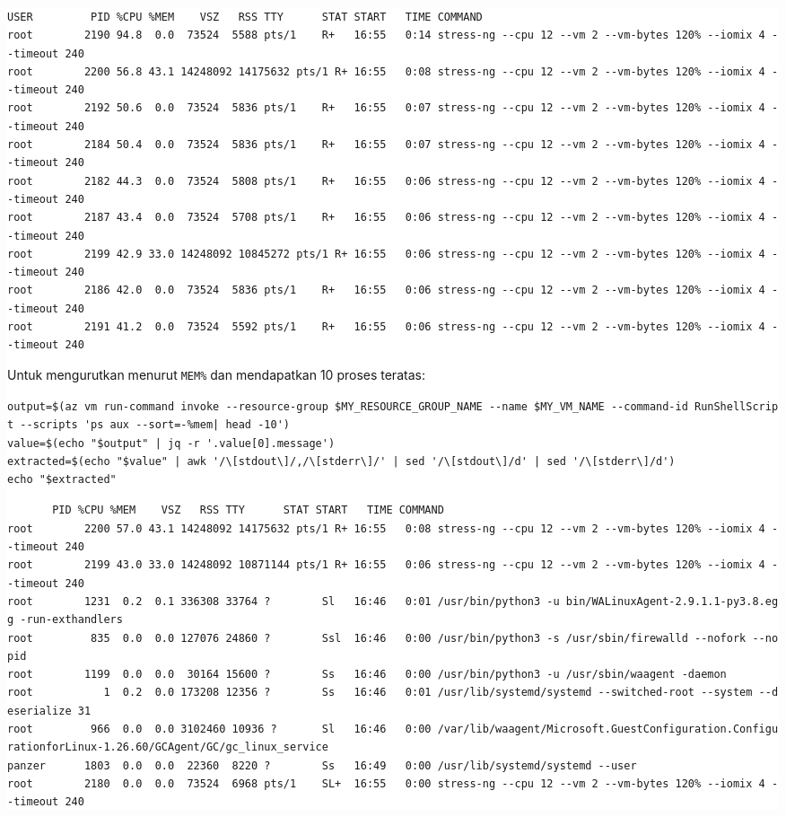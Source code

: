 ```output
USER         PID %CPU %MEM    VSZ   RSS TTY      STAT START   TIME COMMAND
root        2190 94.8  0.0  73524  5588 pts/1    R+   16:55   0:14 stress-ng --cpu 12 --vm 2 --vm-bytes 120% --iomix 4 --timeout 240
root        2200 56.8 43.1 14248092 14175632 pts/1 R+ 16:55   0:08 stress-ng --cpu 12 --vm 2 --vm-bytes 120% --iomix 4 --timeout 240
root        2192 50.6  0.0  73524  5836 pts/1    R+   16:55   0:07 stress-ng --cpu 12 --vm 2 --vm-bytes 120% --iomix 4 --timeout 240
root        2184 50.4  0.0  73524  5836 pts/1    R+   16:55   0:07 stress-ng --cpu 12 --vm 2 --vm-bytes 120% --iomix 4 --timeout 240
root        2182 44.3  0.0  73524  5808 pts/1    R+   16:55   0:06 stress-ng --cpu 12 --vm 2 --vm-bytes 120% --iomix 4 --timeout 240
root        2187 43.4  0.0  73524  5708 pts/1    R+   16:55   0:06 stress-ng --cpu 12 --vm 2 --vm-bytes 120% --iomix 4 --timeout 240
root        2199 42.9 33.0 14248092 10845272 pts/1 R+ 16:55   0:06 stress-ng --cpu 12 --vm 2 --vm-bytes 120% --iomix 4 --timeout 240
root        2186 42.0  0.0  73524  5836 pts/1    R+   16:55   0:06 stress-ng --cpu 12 --vm 2 --vm-bytes 120% --iomix 4 --timeout 240
root        2191 41.2  0.0  73524  5592 pts/1    R+   16:55   0:06 stress-ng --cpu 12 --vm 2 --vm-bytes 120% --iomix 4 --timeout 240
```

Untuk mengurutkan menurut `MEM%` dan mendapatkan 10 proses teratas:

```azurecli-interactive
output=$(az vm run-command invoke --resource-group $MY_RESOURCE_GROUP_NAME --name $MY_VM_NAME --command-id RunShellScript --scripts 'ps aux --sort=-%mem| head -10')
value=$(echo "$output" | jq -r '.value[0].message')
extracted=$(echo "$value" | awk '/\[stdout\]/,/\[stderr\]/' | sed '/\[stdout\]/d' | sed '/\[stderr\]/d')
echo "$extracted"
```

```output
       PID %CPU %MEM    VSZ   RSS TTY      STAT START   TIME COMMAND
root        2200 57.0 43.1 14248092 14175632 pts/1 R+ 16:55   0:08 stress-ng --cpu 12 --vm 2 --vm-bytes 120% --iomix 4 --timeout 240
root        2199 43.0 33.0 14248092 10871144 pts/1 R+ 16:55   0:06 stress-ng --cpu 12 --vm 2 --vm-bytes 120% --iomix 4 --timeout 240
root        1231  0.2  0.1 336308 33764 ?        Sl   16:46   0:01 /usr/bin/python3 -u bin/WALinuxAgent-2.9.1.1-py3.8.egg -run-exthandlers
root         835  0.0  0.0 127076 24860 ?        Ssl  16:46   0:00 /usr/bin/python3 -s /usr/sbin/firewalld --nofork --nopid
root        1199  0.0  0.0  30164 15600 ?        Ss   16:46   0:00 /usr/bin/python3 -u /usr/sbin/waagent -daemon
root           1  0.2  0.0 173208 12356 ?        Ss   16:46   0:01 /usr/lib/systemd/systemd --switched-root --system --deserialize 31
root         966  0.0  0.0 3102460 10936 ?       Sl   16:46   0:00 /var/lib/waagent/Microsoft.GuestConfiguration.ConfigurationforLinux-1.26.60/GCAgent/GC/gc_linux_service
panzer      1803  0.0  0.0  22360  8220 ?        Ss   16:49   0:00 /usr/lib/systemd/systemd --user
root        2180  0.0  0.0  73524  6968 pts/1    SL+  16:55   0:00 stress-ng --cpu 12 --vm 2 --vm-bytes 120% --iomix 4 --timeout 240
```

